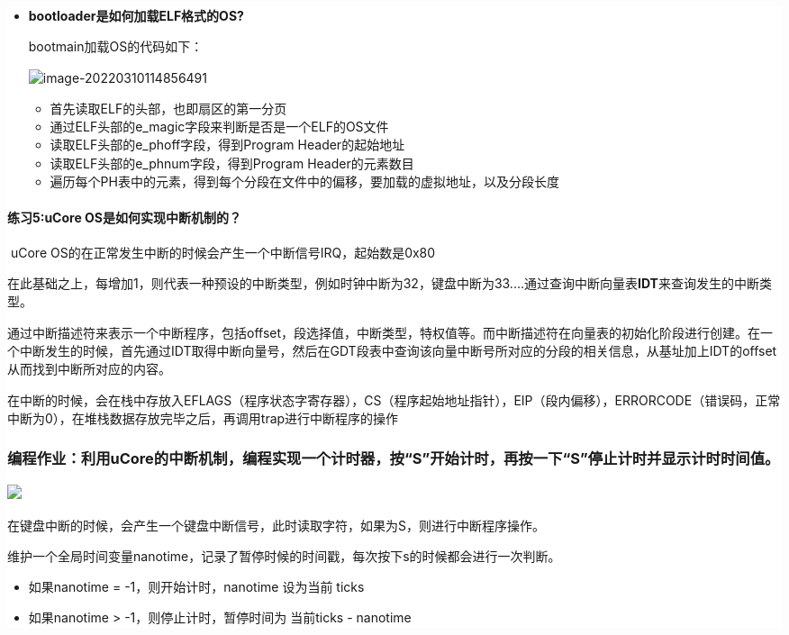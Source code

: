 - **bootloader是如何加载ELF格式的OS?**

  bootmain加载OS的代码如下：

  ![image-20220310114856491](C:\Users\86008\AppData\Roaming\Typora\typora-user-images\image-20220310114856491.png)

  - 首先读取ELF的头部，也即扇区的第一分页
  - 通过ELF头部的e_magic字段来判断是否是一个ELF的OS文件
  - 读取ELF头部的e_phoff字段，得到Program Header的起始地址
  - 读取ELF头部的e_phnum字段，得到Program Header的元素数目
  - 遍历每个PH表中的元素，得到每个分段在文件中的偏移，要加载的虚拟地址，以及分段长度



#### 练习5∶uCore OS是如何实现中断机制的？

​	uCore OS的在正常发生中断的时候会产生一个中断信号IRQ，起始数是0x80

​	在此基础之上，每增加1，则代表一种预设的中断类型，例如时钟中断为32，键盘中断为33....通过查询中断向量表**IDT**来查询发生的中断类型。

​	通过中断描述符来表示一个中断程序，包括offset，段选择值，中断类型，特权值等。而中断描述符在向量表的初始化阶段进行创建。在一个中断发生的时候，首先通过IDT取得中断向量号，然后在GDT段表中查询该向量中断号所对应的分段的相关信息，从基址加上IDT的offset从而找到中断所对应的内容。

​	在中断的时候，会在栈中存放入EFLAGS（程序状态字寄存器），CS（程序起始地址指针），EIP（段内偏移），ERRORCODE（错误码，正常中断为0），在堆栈数据存放完毕之后，再调用trap进行中断程序的操作



### 编程作业：利用uCore的中断机制，编程实现一个计时器，按“S”开始计时，再按一下“S”停止计时并显示计时时间值。

![](C:\Users\86008\AppData\Roaming\Typora\typora-user-images\image-20220324190757217.png)

在键盘中断的时候，会产生一个键盘中断信号，此时读取字符，如果为S，则进行中断程序操作。

维护一个全局时间变量nanotime，记录了暂停时候的时间戳，每次按下s的时候都会进行一次判断。

- 如果nanotime = -1，则开始计时，nanotime 设为当前 ticks

- 如果nanotime > -1，则停止计时，暂停时间为 当前ticks - nanotime
